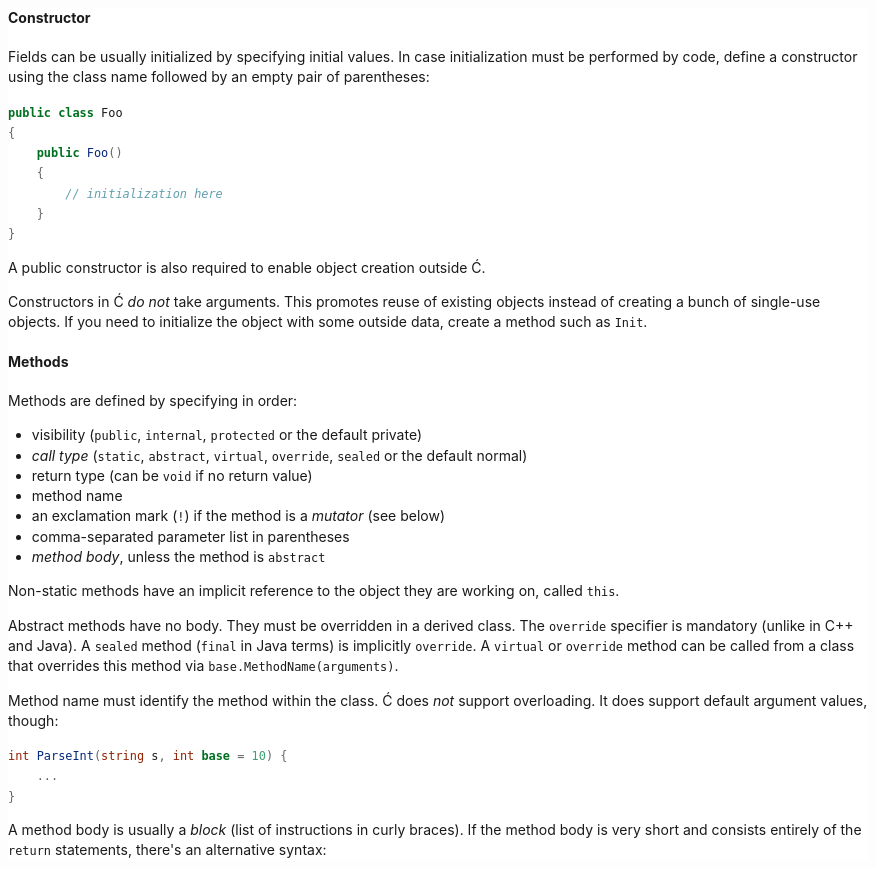 #### Constructor

Fields can be usually initialized by specifying initial values.
In case initialization must be performed by code, define a constructor
using the class name followed by an empty pair of parentheses:

```csharp
public class Foo
{
    public Foo()
    {
        // initialization here
    }
}
```

A public constructor is also required to enable object creation outside Ć.

Constructors in Ć _do not_ take arguments. This promotes reuse of existing
objects instead of creating a bunch of single-use objects.
If you need to initialize the object with some outside data,
create a method such as `Init`.

#### Methods

Methods are defined by specifying in order:

* visibility (`public`, `internal`, `protected` or the default private)
* _call type_ (`static`, `abstract`, `virtual`, `override`, `sealed`
  or the default normal)
* return type (can be `void` if no return value)
* method name
* an exclamation mark (`!`) if the method is a _mutator_ (see below)
* comma-separated parameter list in parentheses
* _method body_, unless the method is `abstract`

Non-static methods have an implicit reference to the object they are working on,
called `this`.

Abstract methods have no body. They must be overridden in a derived class.
The `override` specifier is mandatory (unlike in C++ and Java).
A `sealed` method (`final` in Java terms) is implicitly `override`.
A `virtual` or `override` method can be called from a class that overrides
this method via `base.MethodName(arguments)`.

Method name must identify the method within the class.
Ć does _not_ support overloading.
It does support default argument values, though:

```csharp
int ParseInt(string s, int base = 10) {
    ...
}
```

A method body is usually a _block_ (list of instructions in curly braces).
If the method body is very short and consists entirely of the `return`
statements, there's an alternative syntax:

